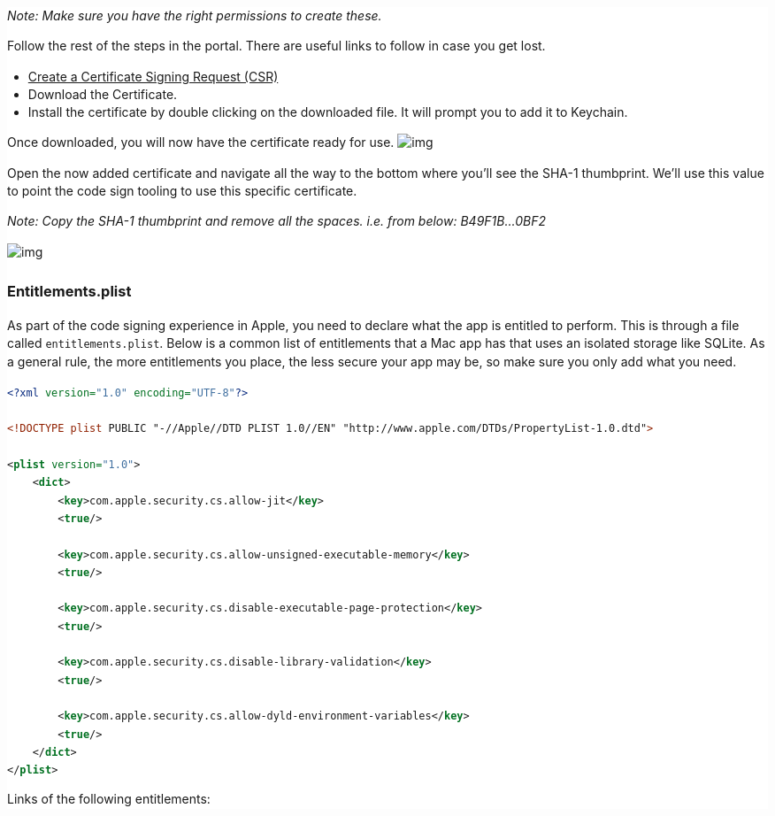 _Note: Make sure you have the right permissions to create these._

Follow the rest of the steps in the portal. There are useful links to follow in case you get lost.

- [Create a Certificate Signing Request (CSR)](https://help.apple.com/developer-account/#/devbfa00fef7)
- Download the Certificate.
- Install the certificate by double clicking on the downloaded file. It will prompt you to add it to Keychain.

Once downloaded, you will now have the certificate ready for use.
![img](/2022/09/macos-codesign-01.png)

Open the now added certificate and navigate all the way to the bottom where you’ll see the SHA-1 thumbprint. We’ll use this value to point the code sign tooling to use this specific certificate.

_Note: Copy the SHA-1 thumbprint and remove all the spaces. i.e. from below: B49F1B...0BF2_

![img](/2022/09/macos-codesign-08.png)

### Entitlements.plist

As part of the code signing experience in Apple, you need to declare what the app is entitled to perform. This is through a file called `entitlements.plist`. Below is a common list of entitlements that a Mac app has that uses an isolated storage like SQLite. As a general rule, the more entitlements you place, the less secure your app may be, so make sure you only add what you need.

```xml
<?xml version="1.0" encoding="UTF-8"?>

<!DOCTYPE plist PUBLIC "-//Apple//DTD PLIST 1.0//EN" "http://www.apple.com/DTDs/PropertyList-1.0.dtd">

<plist version="1.0">
	<dict>
		<key>com.apple.security.cs.allow-jit</key>
		<true/>

		<key>com.apple.security.cs.allow-unsigned-executable-memory</key>
		<true/>

		<key>com.apple.security.cs.disable-executable-page-protection</key>
		<true/>

		<key>com.apple.security.cs.disable-library-validation</key>
		<true/>

		<key>com.apple.security.cs.allow-dyld-environment-variables</key>
		<true/>
	</dict>
</plist>
```

Links of the following entitlements:
